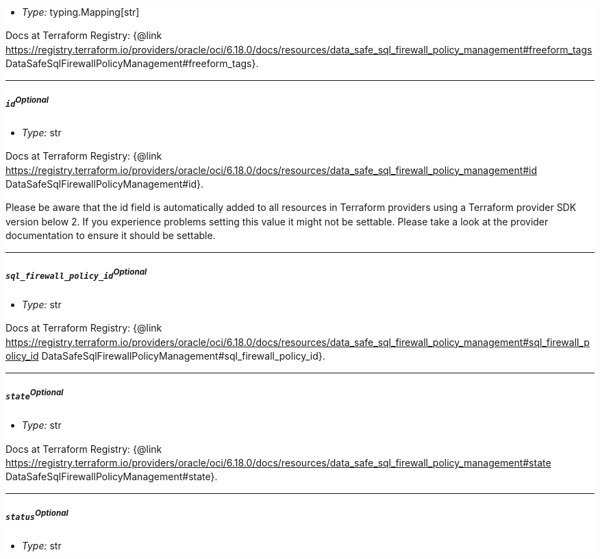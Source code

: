 - *Type:* typing.Mapping[str]

Docs at Terraform Registry: {@link https://registry.terraform.io/providers/oracle/oci/6.18.0/docs/resources/data_safe_sql_firewall_policy_management#freeform_tags DataSafeSqlFirewallPolicyManagement#freeform_tags}.

---

##### `id`<sup>Optional</sup> <a name="id" id="rhizo-co-terraform-provider-oci.dataSafeSqlFirewallPolicyManagement.DataSafeSqlFirewallPolicyManagement.Initializer.parameter.id"></a>

- *Type:* str

Docs at Terraform Registry: {@link https://registry.terraform.io/providers/oracle/oci/6.18.0/docs/resources/data_safe_sql_firewall_policy_management#id DataSafeSqlFirewallPolicyManagement#id}.

Please be aware that the id field is automatically added to all resources in Terraform providers using a Terraform provider SDK version below 2.
If you experience problems setting this value it might not be settable. Please take a look at the provider documentation to ensure it should be settable.

---

##### `sql_firewall_policy_id`<sup>Optional</sup> <a name="sql_firewall_policy_id" id="rhizo-co-terraform-provider-oci.dataSafeSqlFirewallPolicyManagement.DataSafeSqlFirewallPolicyManagement.Initializer.parameter.sqlFirewallPolicyId"></a>

- *Type:* str

Docs at Terraform Registry: {@link https://registry.terraform.io/providers/oracle/oci/6.18.0/docs/resources/data_safe_sql_firewall_policy_management#sql_firewall_policy_id DataSafeSqlFirewallPolicyManagement#sql_firewall_policy_id}.

---

##### `state`<sup>Optional</sup> <a name="state" id="rhizo-co-terraform-provider-oci.dataSafeSqlFirewallPolicyManagement.DataSafeSqlFirewallPolicyManagement.Initializer.parameter.state"></a>

- *Type:* str

Docs at Terraform Registry: {@link https://registry.terraform.io/providers/oracle/oci/6.18.0/docs/resources/data_safe_sql_firewall_policy_management#state DataSafeSqlFirewallPolicyManagement#state}.

---

##### `status`<sup>Optional</sup> <a name="status" id="rhizo-co-terraform-provider-oci.dataSafeSqlFirewallPolicyManagement.DataSafeSqlFirewallPolicyManagement.Initializer.parameter.status"></a>

- *Type:* str
